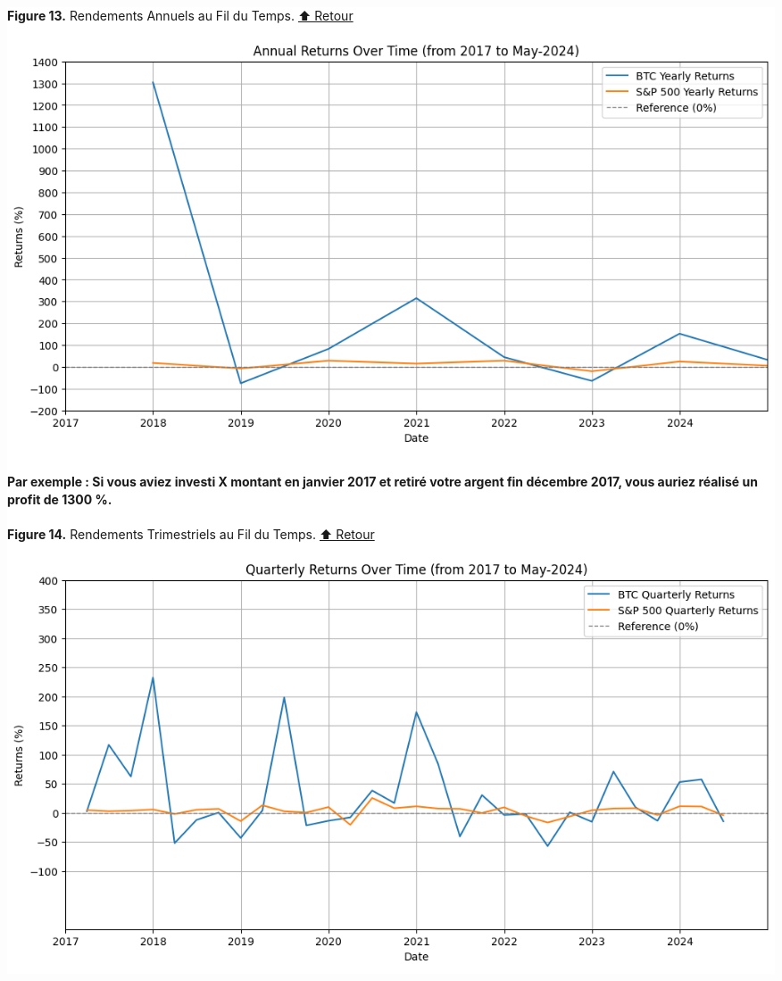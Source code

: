 <a id="figure-13"></a>
**Figure 13.** Rendements Annuels au Fil du Temps. [⬆️ Retour](#Returns-Time)

![Rendements Annuels au Fil du Temps](/images/Annual_Returns.png)

#### Par exemple : Si vous aviez investi X montant en janvier 2017 et retiré votre argent fin décembre 2017, vous auriez réalisé un profit de 1300 %.

<a id="figure-14"></a>
**Figure 14.** Rendements Trimestriels au Fil du Temps. [⬆️ Retour](#Returns-Time)

![Rendements Trimestriels au Fil du Temps](/images/Quarterly_Returns.png)
